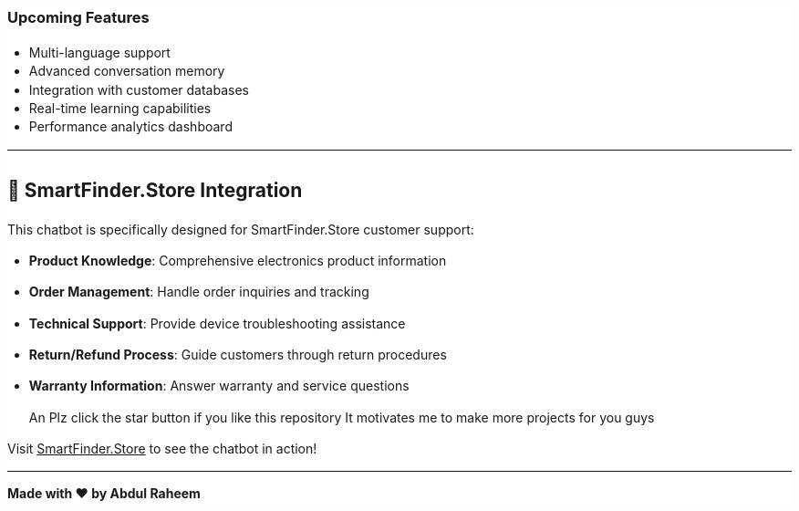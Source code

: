 ### Upcoming Features
- Multi-language support
- Advanced conversation memory
- Integration with customer databases
- Real-time learning capabilities
- Performance analytics dashboard

---

## 🎯 SmartFinder.Store Integration

This chatbot is specifically designed for SmartFinder.Store customer support:

- **Product Knowledge**: Comprehensive electronics product information
- **Order Management**: Handle order inquiries and tracking
- **Technical Support**: Provide device troubleshooting assistance
- **Return/Refund Process**: Guide customers through return procedures
- **Warranty Information**: Answer warranty and service questions

  An Plz click the star button if you like this repository It motivates me to make more projects for you guys

Visit [SmartFinder.Store](https://smartfinder.store) to see the chatbot in action!

---

**Made with ❤️ by Abdul Raheem**

